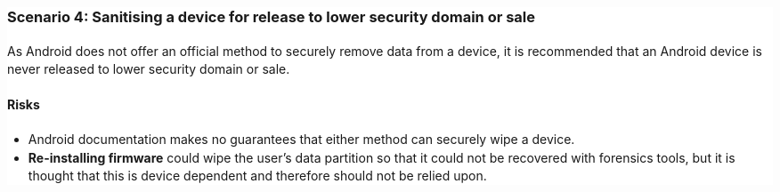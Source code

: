 
### **Scenario 4: Sanitising a device for release to lower security domain or sale**

As Android does not offer an official method to securely remove data from a device, it is recommended that an Android device is never released to lower security domain or sale.

#### **Risks**

-   Android documentation makes no guarantees that either method can securely wipe a device.
-   **Re-installing firmware** could wipe the user’s data partition so that it could not be recovered with forensics tools, but it is thought that this is device dependent and therefore should not be relied upon.